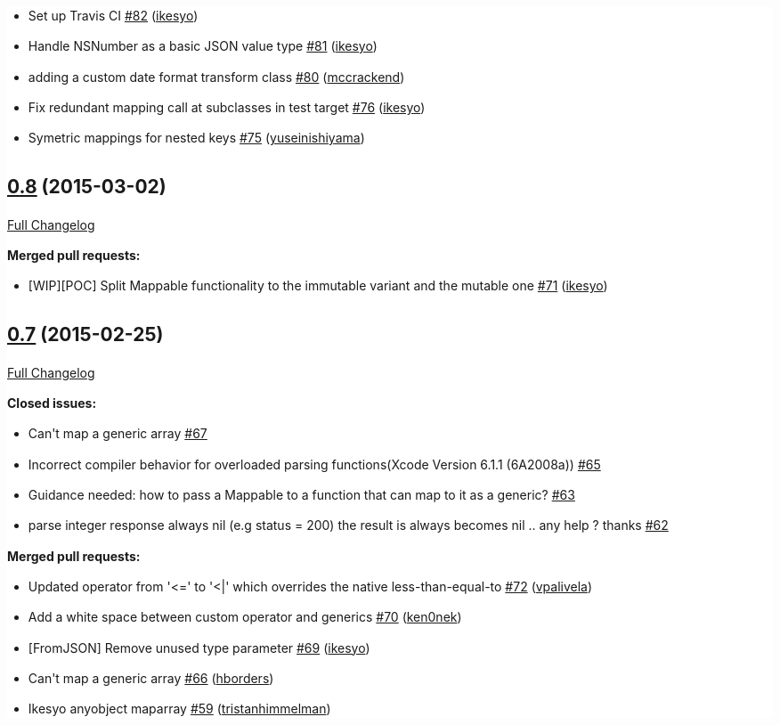 - Set up Travis CI [\#82](https://github.com/Hearst-DD/ObjectMapper/pull/82) ([ikesyo](https://github.com/ikesyo))

- Handle NSNumber as a basic JSON value type [\#81](https://github.com/Hearst-DD/ObjectMapper/pull/81) ([ikesyo](https://github.com/ikesyo))

- adding a custom date format transform class [\#80](https://github.com/Hearst-DD/ObjectMapper/pull/80) ([mccrackend](https://github.com/mccrackend))

- Fix redundant mapping call at subclasses in test target [\#76](https://github.com/Hearst-DD/ObjectMapper/pull/76) ([ikesyo](https://github.com/ikesyo))

- Symetric mappings for nested keys [\#75](https://github.com/Hearst-DD/ObjectMapper/pull/75) ([yuseinishiyama](https://github.com/yuseinishiyama))

## [0.8](https://github.com/Hearst-DD/ObjectMapper/tree/0.8) (2015-03-02)

[Full Changelog](https://github.com/Hearst-DD/ObjectMapper/compare/0.7...0.8)

**Merged pull requests:**

- \[WIP\]\[POC\] Split Mappable functionality to the immutable variant and the mutable one [\#71](https://github.com/Hearst-DD/ObjectMapper/pull/71) ([ikesyo](https://github.com/ikesyo))

## [0.7](https://github.com/Hearst-DD/ObjectMapper/tree/0.7) (2015-02-25)

[Full Changelog](https://github.com/Hearst-DD/ObjectMapper/compare/0.6...0.7)

**Closed issues:**

- Can't map a generic array [\#67](https://github.com/Hearst-DD/ObjectMapper/issues/67)

- Incorrect compiler behavior for overloaded parsing functions\(Xcode Version 6.1.1 \(6A2008a\)\) [\#65](https://github.com/Hearst-DD/ObjectMapper/issues/65)

- Guidance needed: how to pass a Mappable to a function that can map to it as a generic? [\#63](https://github.com/Hearst-DD/ObjectMapper/issues/63)

- parse integer response always nil \(e.g status = 200\) the result is always becomes nil .. any help ? thanks [\#62](https://github.com/Hearst-DD/ObjectMapper/issues/62)

**Merged pull requests:**

- Updated operator from '<=' to '<|' which overrides the native less-than-equal-to [\#72](https://github.com/Hearst-DD/ObjectMapper/pull/72) ([vpalivela](https://github.com/vpalivela))

- Add a white space between custom operator and generics [\#70](https://github.com/Hearst-DD/ObjectMapper/pull/70) ([ken0nek](https://github.com/ken0nek))

- \[FromJSON\] Remove unused type parameter [\#69](https://github.com/Hearst-DD/ObjectMapper/pull/69) ([ikesyo](https://github.com/ikesyo))

- Can't map a generic array [\#66](https://github.com/Hearst-DD/ObjectMapper/pull/66) ([hborders](https://github.com/hborders))

- Ikesyo anyobject maparray [\#59](https://github.com/Hearst-DD/ObjectMapper/pull/59) ([tristanhimmelman](https://github.com/tristanhimmelman))
